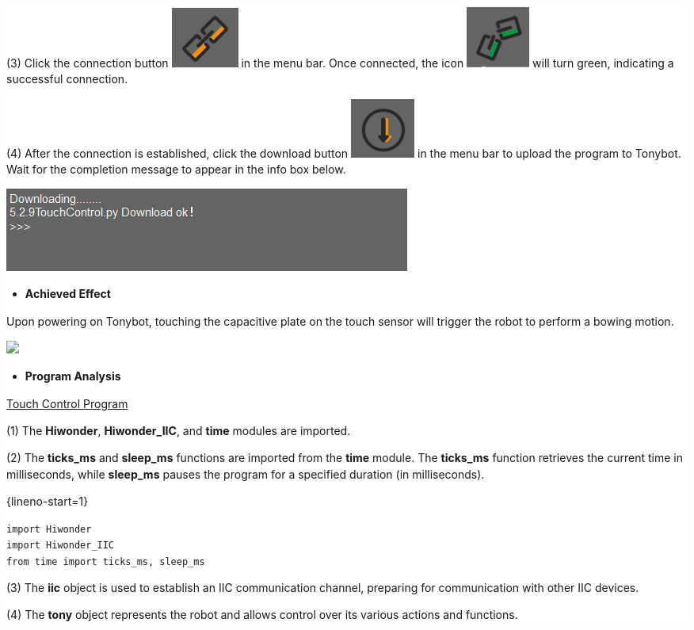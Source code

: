 (3) Click the connection button <img  src="../_static/media/chapter_5/section_2/09/media/image6.png"  /> in the menu bar. Once connected, the icon <img  src="../_static/media/chapter_5/section_2/09/media/image7.png"  /> will turn green, indicating a successful connection.

(4) After the connection is established, click the download button <img src="../_static/media/chapter_5/section_2/09/media/image8.png"  /> in the menu bar to upload the program to Tonybot. Wait for the completion message to appear in the info box below.

<img class="common_img" src="../_static/media/chapter_5/section_2/09/media/image9.png"  />

* **Achieved Effect**

Upon powering on Tonybot, touching the capacitive plate on the touch sensor will trigger the robot to perform a bowing motion.

<img class="common_img" src="../_static/media/chapter_4/section_2/09/media/1.gif"  />

* **Program Analysis**

[Touch Control Program](../_static/source_code/05/Touch%20Control%20Program.zip)

(1) The **Hiwonder**, **Hiwonder_IIC**, and **time** modules are imported.

(2) The **ticks_ms** and **sleep_ms** functions are imported from the **time** module. The **ticks_ms** function retrieves the current time in milliseconds, while **sleep_ms** pauses the program for a specified duration (in milliseconds).

{lineno-start=1}

```
import Hiwonder
import Hiwonder_IIC
from time import ticks_ms, sleep_ms
```

(3) The **iic** object is used to establish an IIC communication channel, preparing for communication with other IIC devices.

(4) The **tony** object represents the robot and allows control over its various actions and functions.
